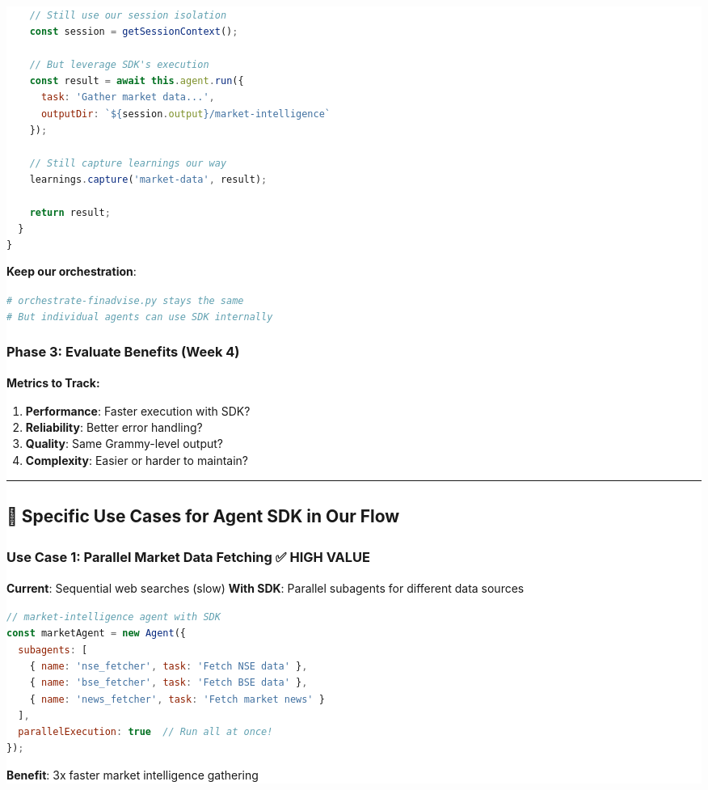 ```javascript
    // Still use our session isolation
    const session = getSessionContext();

    // But leverage SDK's execution
    const result = await this.agent.run({
      task: 'Gather market data...',
      outputDir: `${session.output}/market-intelligence`
    });

    // Still capture learnings our way
    learnings.capture('market-data', result);

    return result;
  }
}
```

**Keep our orchestration**:
```python
# orchestrate-finadvise.py stays the same
# But individual agents can use SDK internally
```

### Phase 3: Evaluate Benefits (Week 4)

**Metrics to Track:**
1. **Performance**: Faster execution with SDK?
2. **Reliability**: Better error handling?
3. **Quality**: Same Grammy-level output?
4. **Complexity**: Easier or harder to maintain?

---

## 🎯 Specific Use Cases for Agent SDK in Our Flow

### Use Case 1: Parallel Market Data Fetching ✅ HIGH VALUE

**Current**: Sequential web searches (slow)
**With SDK**: Parallel subagents for different data sources

```javascript
// market-intelligence agent with SDK
const marketAgent = new Agent({
  subagents: [
    { name: 'nse_fetcher', task: 'Fetch NSE data' },
    { name: 'bse_fetcher', task: 'Fetch BSE data' },
    { name: 'news_fetcher', task: 'Fetch market news' }
  ],
  parallelExecution: true  // Run all at once!
});
```

**Benefit**: 3x faster market intelligence gathering
